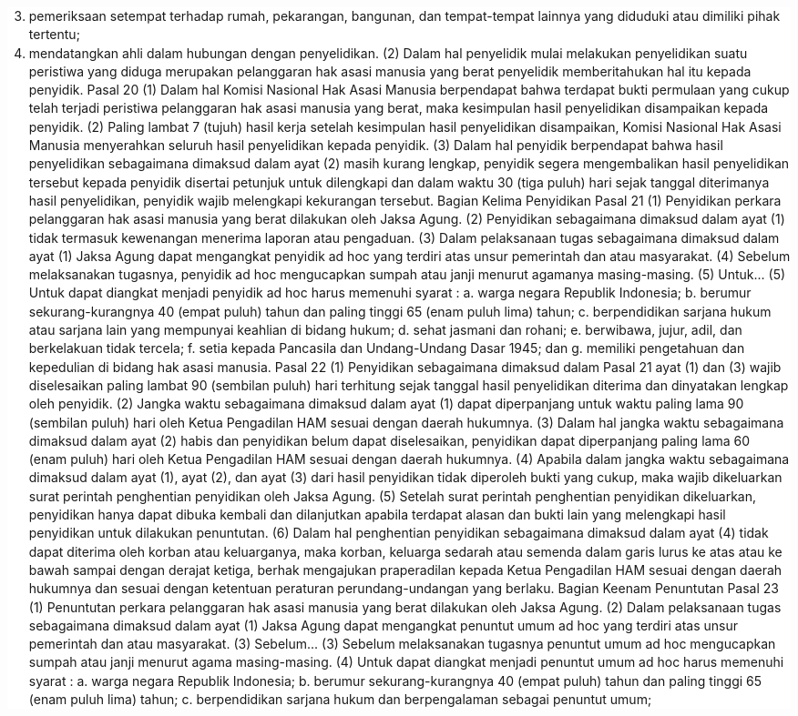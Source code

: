 3) pemeriksaan setempat terhadap rumah, pekarangan, bangunan, dan tempat-tempat lainnya yang diduduki atau dimiliki pihak tertentu;
4) mendatangkan ahli dalam hubungan dengan penyelidikan.
(2) Dalam hal penyelidik mulai melakukan penyelidikan suatu peristiwa yang diduga merupakan pelanggaran hak asasi manusia yang berat penyelidik memberitahukan hal itu kepada penyidik.
Pasal 20
(1) Dalam hal Komisi Nasional Hak Asasi Manusia berpendapat bahwa terdapat bukti permulaan yang cukup telah terjadi peristiwa pelanggaran hak asasi manusia yang berat, maka kesimpulan hasil penyelidikan disampaikan kepada penyidik.
(2) Paling lambat 7 (tujuh) hasil kerja setelah kesimpulan hasil penyelidikan disampaikan, Komisi Nasional Hak Asasi Manusia menyerahkan seluruh hasil penyelidikan kepada penyidik.
(3) Dalam hal penyidik berpendapat bahwa hasil penyelidikan sebagaimana dimaksud dalam ayat (2) masih kurang lengkap, penyidik segera mengembalikan hasil penyelidikan tersebut kepada penyidik disertai petunjuk untuk dilengkapi dan dalam waktu 30 (tiga puluh) hari sejak tanggal diterimanya hasil penyelidikan, penyidik wajib melengkapi kekurangan tersebut.
Bagian Kelima Penyidikan
Pasal 21
(1) Penyidikan perkara pelanggaran hak asasi manusia yang berat dilakukan oleh Jaksa Agung.
(2) Penyidikan sebagaimana dimaksud dalam ayat (1) tidak termasuk kewenangan menerima laporan atau pengaduan.
(3) Dalam pelaksanaan tugas sebagaimana dimaksud dalam ayat (1) Jaksa Agung dapat mengangkat penyidik ad hoc yang terdiri atas unsur pemerintah dan atau masyarakat.
(4) Sebelum melaksanakan tugasnya, penyidik ad hoc mengucapkan sumpah atau janji menurut agamanya masing-masing.
(5) Untuk...
(5) Untuk dapat diangkat menjadi penyidik ad hoc harus memenuhi syarat :
a. warga negara Republik Indonesia;
b. berumur sekurang-kurangnya 40 (empat puluh) tahun dan paling tinggi 65 (enam puluh lima) tahun;
c. berpendidikan sarjana hukum atau sarjana lain yang mempunyai keahlian di bidang hukum;
d. sehat jasmani dan rohani;
e. berwibawa, jujur, adil, dan berkelakuan tidak tercela;
f. setia kepada Pancasila dan Undang-Undang Dasar 1945; dan
g. memiliki pengetahuan dan kepedulian di bidang hak asasi manusia.
Pasal 22
(1) Penyidikan sebagaimana dimaksud dalam Pasal 21 ayat (1) dan (3) wajib diselesaikan paling lambat 90 (sembilan puluh) hari terhitung sejak tanggal hasil penyelidikan diterima dan dinyatakan lengkap oleh penyidik.
(2) Jangka waktu sebagaimana dimaksud dalam ayat (1) dapat diperpanjang untuk waktu paling lama 90 (sembilan puluh) hari oleh Ketua Pengadilan HAM sesuai dengan daerah hukumnya.
(3) Dalam hal jangka waktu sebagaimana dimaksud dalam ayat (2) habis dan penyidikan belum dapat diselesaikan, penyidikan dapat diperpanjang paling lama 60 (enam puluh) hari oleh Ketua Pengadilan HAM sesuai dengan daerah hukumnya.
(4) Apabila dalam jangka waktu sebagaimana dimaksud dalam ayat (1), ayat (2), dan ayat (3) dari hasil penyidikan tidak diperoleh bukti yang cukup, maka wajib dikeluarkan surat perintah penghentian penyidikan oleh Jaksa Agung.
(5) Setelah surat perintah penghentian penyidikan dikeluarkan, penyidikan hanya dapat dibuka kembali dan dilanjutkan apabila terdapat alasan dan bukti lain yang melengkapi hasil penyidikan untuk dilakukan penuntutan.
(6) Dalam hal penghentian penyidikan sebagaimana dimaksud dalam ayat (4) tidak dapat diterima oleh korban atau keluarganya, maka korban, keluarga sedarah atau semenda dalam garis lurus ke atas atau ke bawah sampai dengan derajat ketiga, berhak mengajukan praperadilan kepada Ketua Pengadilan HAM sesuai dengan daerah hukumnya dan sesuai dengan ketentuan peraturan perundang-undangan yang berlaku.
Bagian Keenam Penuntutan
Pasal 23
(1) Penuntutan perkara pelanggaran hak asasi manusia yang berat dilakukan oleh Jaksa Agung.
(2) Dalam pelaksanaan tugas sebagaimana dimaksud dalam ayat (1) Jaksa Agung dapat mengangkat penuntut umum ad hoc yang terdiri atas unsur pemerintah dan atau masyarakat.
(3) Sebelum...
(3) Sebelum melaksanakan tugasnya penuntut umum ad hoc mengucapkan sumpah atau janji menurut agama masing-masing.
(4) Untuk dapat diangkat menjadi penuntut umum ad hoc harus memenuhi syarat :
a. warga negara Republik Indonesia;
b. berumur sekurang-kurangnya 40 (empat puluh) tahun dan paling tinggi 65 (enam puluh lima) tahun;
c. berpendidikan sarjana hukum dan berpengalaman sebagai penuntut umum;